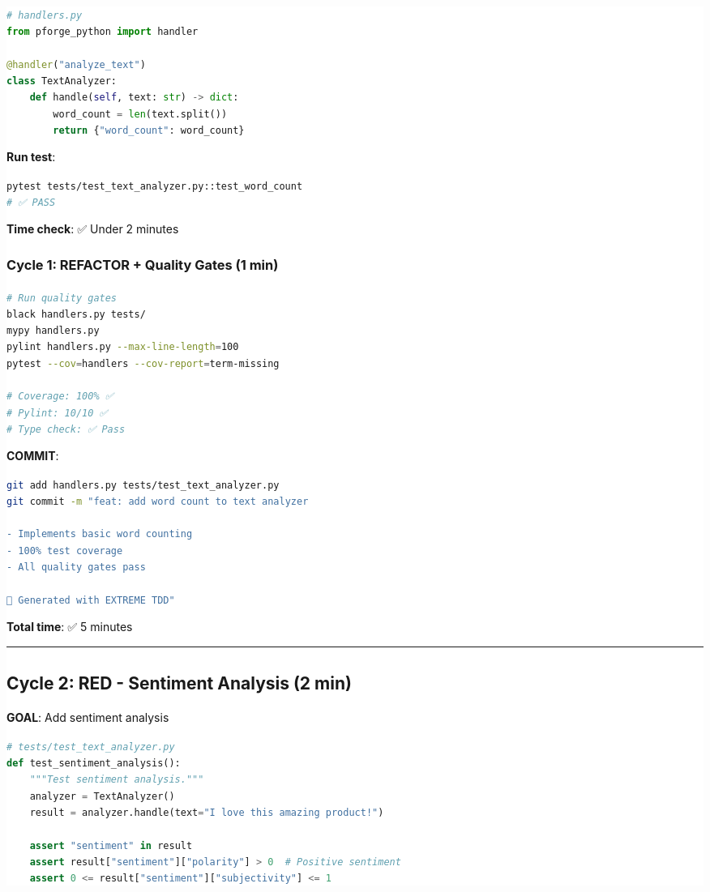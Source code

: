 ```python
# handlers.py
from pforge_python import handler

@handler("analyze_text")
class TextAnalyzer:
    def handle(self, text: str) -> dict:
        word_count = len(text.split())
        return {"word_count": word_count}
```

**Run test**:
```bash
pytest tests/test_text_analyzer.py::test_word_count
# ✅ PASS
```

**Time check**: ✅ Under 2 minutes

### Cycle 1: REFACTOR + Quality Gates (1 min)

```bash
# Run quality gates
black handlers.py tests/
mypy handlers.py
pylint handlers.py --max-line-length=100
pytest --cov=handlers --cov-report=term-missing

# Coverage: 100% ✅
# Pylint: 10/10 ✅
# Type check: ✅ Pass
```

**COMMIT**:
```bash
git add handlers.py tests/test_text_analyzer.py
git commit -m "feat: add word count to text analyzer

- Implements basic word counting
- 100% test coverage
- All quality gates pass

🤖 Generated with EXTREME TDD"
```

**Total time**: ✅ 5 minutes

---

## Cycle 2: RED - Sentiment Analysis (2 min)

**GOAL**: Add sentiment analysis

```python
# tests/test_text_analyzer.py
def test_sentiment_analysis():
    """Test sentiment analysis."""
    analyzer = TextAnalyzer()
    result = analyzer.handle(text="I love this amazing product!")

    assert "sentiment" in result
    assert result["sentiment"]["polarity"] > 0  # Positive sentiment
    assert 0 <= result["sentiment"]["subjectivity"] <= 1
```
